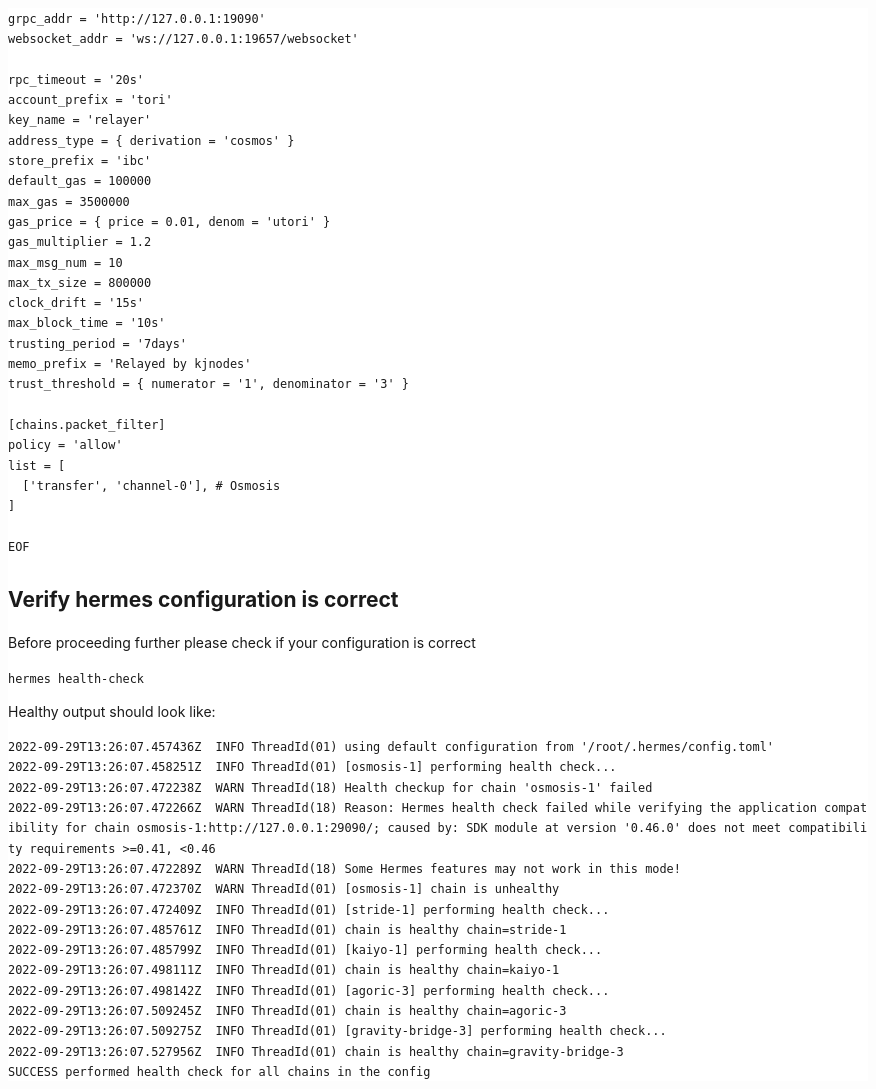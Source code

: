 ```
grpc_addr = 'http://127.0.0.1:19090'
websocket_addr = 'ws://127.0.0.1:19657/websocket'

rpc_timeout = '20s'
account_prefix = 'tori'
key_name = 'relayer'
address_type = { derivation = 'cosmos' }
store_prefix = 'ibc'
default_gas = 100000
max_gas = 3500000
gas_price = { price = 0.01, denom = 'utori' }
gas_multiplier = 1.2
max_msg_num = 10
max_tx_size = 800000
clock_drift = '15s'
max_block_time = '10s'
trusting_period = '7days'
memo_prefix = 'Relayed by kjnodes'
trust_threshold = { numerator = '1', denominator = '3' }

[chains.packet_filter]
policy = 'allow'
list = [
  ['transfer', 'channel-0'], # Osmosis
]

EOF
```

## Verify hermes configuration is correct
Before proceeding further please check if your configuration is correct
```
hermes health-check
```

Healthy output should look like:
```
2022-09-29T13:26:07.457436Z  INFO ThreadId(01) using default configuration from '/root/.hermes/config.toml'
2022-09-29T13:26:07.458251Z  INFO ThreadId(01) [osmosis-1] performing health check...
2022-09-29T13:26:07.472238Z  WARN ThreadId(18) Health checkup for chain 'osmosis-1' failed
2022-09-29T13:26:07.472266Z  WARN ThreadId(18) Reason: Hermes health check failed while verifying the application compatibility for chain osmosis-1:http://127.0.0.1:29090/; caused by: SDK module at version '0.46.0' does not meet compatibility requirements >=0.41, <0.46
2022-09-29T13:26:07.472289Z  WARN ThreadId(18) Some Hermes features may not work in this mode!
2022-09-29T13:26:07.472370Z  WARN ThreadId(01) [osmosis-1] chain is unhealthy
2022-09-29T13:26:07.472409Z  INFO ThreadId(01) [stride-1] performing health check...
2022-09-29T13:26:07.485761Z  INFO ThreadId(01) chain is healthy chain=stride-1
2022-09-29T13:26:07.485799Z  INFO ThreadId(01) [kaiyo-1] performing health check...
2022-09-29T13:26:07.498111Z  INFO ThreadId(01) chain is healthy chain=kaiyo-1
2022-09-29T13:26:07.498142Z  INFO ThreadId(01) [agoric-3] performing health check...
2022-09-29T13:26:07.509245Z  INFO ThreadId(01) chain is healthy chain=agoric-3
2022-09-29T13:26:07.509275Z  INFO ThreadId(01) [gravity-bridge-3] performing health check...
2022-09-29T13:26:07.527956Z  INFO ThreadId(01) chain is healthy chain=gravity-bridge-3
SUCCESS performed health check for all chains in the config
```

